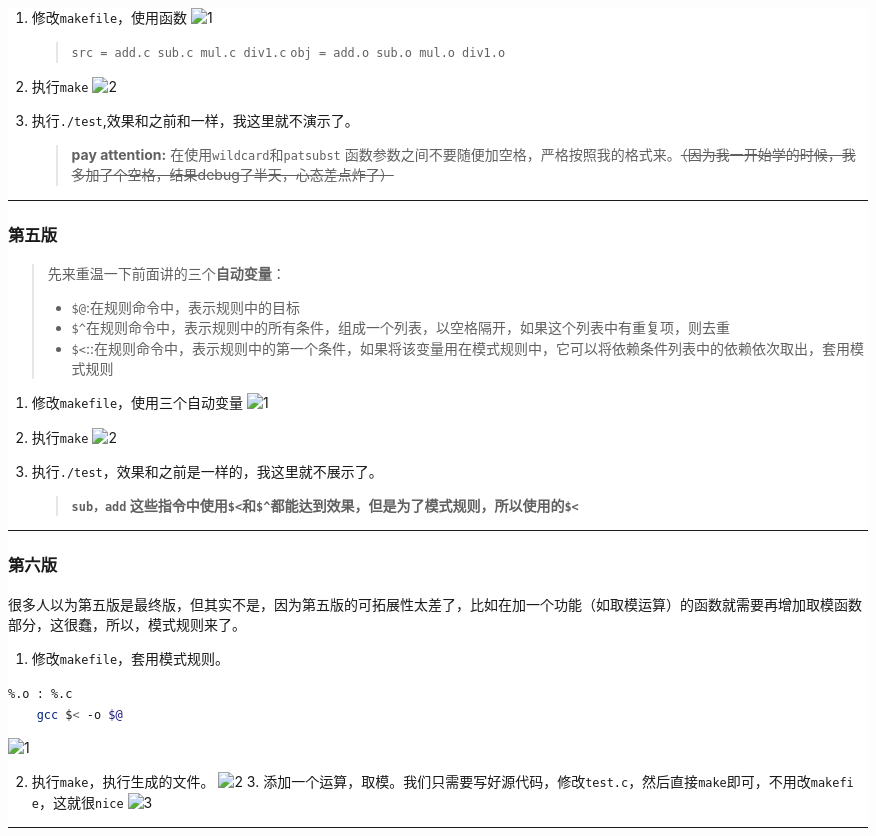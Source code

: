 1. 修改`makefile`，使用函数
   ![1](https://img-blog.csdnimg.cn/direct/ee04e5f2ab6f4002a53588281c4a0b91.png#pic_center)
   
   > `src = add.c sub.c mul.c div1.c`
   > `obj = add.o sub.o mul.o div1.o`
2. 执行`make`
   ![2](https://img-blog.csdnimg.cn/direct/dc754b76f76244cc957cd27066fe3805.png#pic_center)
3. 执行`./test`,效果和之前和一样，我这里就不演示了。
   
   > **pay attention:** 在使用`wildcard`和`patsubst` 函数参数之间不要随便加空格，严格按照我的格式来。~~（因为我一开始学的时候，我多加了个空格，结果debug了半天，心态差点炸了）~~ 

---

### 第五版

> 先来重温一下前面讲的三个**自动变量**：
> 
> - `$@`:在规则命令中，表示规则中的目标
> - `$^`在规则命令中，表示规则中的所有条件，组成一个列表，以空格隔开，如果这个列表中有重复项，则去重
> - `$<`::在规则命令中，表示规则中的第一个条件，如果将该变量用在模式规则中，它可以将依赖条件列表中的依赖依次取出，套用模式规则

1. 修改`makefile`，使用三个自动变量
   ![1](https://img-blog.csdnimg.cn/direct/e7704f6960af468899a3d6ac96448c52.png#pic_center)
2. 执行`make`
   ![2](https://img-blog.csdnimg.cn/direct/1d0b22ea6d9a49369254f6446115a70f.png#pic_center)
3. 执行`./test`，效果和之前是一样的，我这里就不展示了。
   
   > **`sub，add` 这些指令中使用`$<`和`$^`都能达到效果，但是为了模式规则，所以使用的`$<`**

---

### 第六版

很多人以为第五版是最终版，但其实不是，因为第五版的可拓展性太差了，比如在加一个功能（如取模运算）的函数就需要再增加取模函数部分，这很蠢，所以，模式规则来了。

1. 修改`makefile`，套用模式规则。

```bash
%.o : %.c
    gcc $< -o $@
```

![1](https://img-blog.csdnimg.cn/direct/8729a5714b344c03a9a90f6b0549362b.png#pic_center)

2. 执行`make`，执行生成的文件。
   ![2](https://img-blog.csdnimg.cn/direct/ad08c764b3a44d739eb13a2264d5363c.png#pic_center)
   3. 添加一个运算，取模。我们只需要写好源代码，修改`test.c`，然后直接`make`即可，不用改`makefie`，这就很`nice`
      ![3](https://img-blog.csdnimg.cn/direct/b71c50f84b644870ba35964959ffbf0a.png#pic_center)

---
